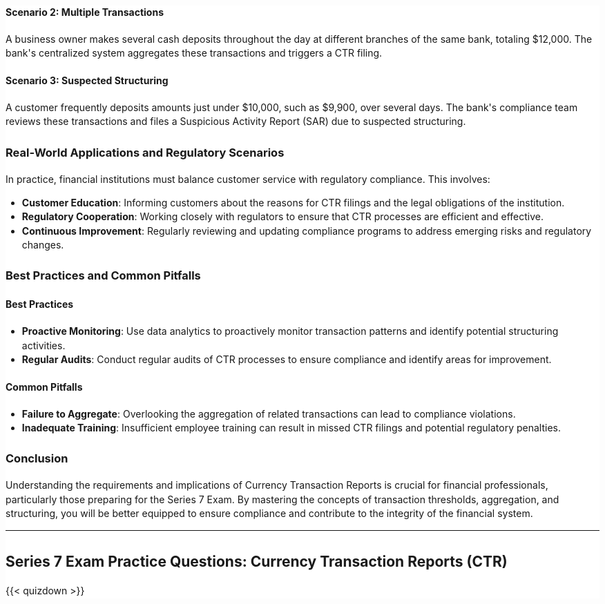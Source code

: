 #### Scenario 2: Multiple Transactions

A business owner makes several cash deposits throughout the day at different branches of the same bank, totaling $12,000. The bank's centralized system aggregates these transactions and triggers a CTR filing.

#### Scenario 3: Suspected Structuring

A customer frequently deposits amounts just under $10,000, such as $9,900, over several days. The bank's compliance team reviews these transactions and files a Suspicious Activity Report (SAR) due to suspected structuring.

### Real-World Applications and Regulatory Scenarios

In practice, financial institutions must balance customer service with regulatory compliance. This involves:

- **Customer Education**: Informing customers about the reasons for CTR filings and the legal obligations of the institution.
- **Regulatory Cooperation**: Working closely with regulators to ensure that CTR processes are efficient and effective.
- **Continuous Improvement**: Regularly reviewing and updating compliance programs to address emerging risks and regulatory changes.

### Best Practices and Common Pitfalls

#### Best Practices

- **Proactive Monitoring**: Use data analytics to proactively monitor transaction patterns and identify potential structuring activities.
- **Regular Audits**: Conduct regular audits of CTR processes to ensure compliance and identify areas for improvement.

#### Common Pitfalls

- **Failure to Aggregate**: Overlooking the aggregation of related transactions can lead to compliance violations.
- **Inadequate Training**: Insufficient employee training can result in missed CTR filings and potential regulatory penalties.

### Conclusion

Understanding the requirements and implications of Currency Transaction Reports is crucial for financial professionals, particularly those preparing for the Series 7 Exam. By mastering the concepts of transaction thresholds, aggregation, and structuring, you will be better equipped to ensure compliance and contribute to the integrity of the financial system.

---

## Series 7 Exam Practice Questions: Currency Transaction Reports (CTR)

{{< quizdown >}}
